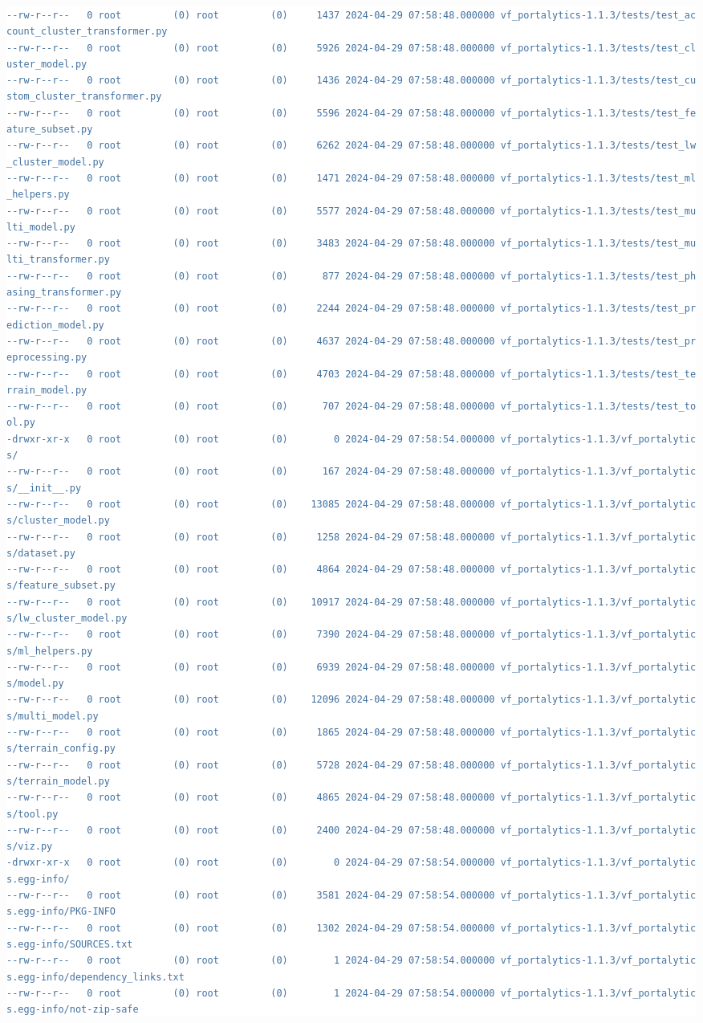 ```diff
--rw-r--r--   0 root         (0) root         (0)     1437 2024-04-29 07:58:48.000000 vf_portalytics-1.1.3/tests/test_account_cluster_transformer.py
--rw-r--r--   0 root         (0) root         (0)     5926 2024-04-29 07:58:48.000000 vf_portalytics-1.1.3/tests/test_cluster_model.py
--rw-r--r--   0 root         (0) root         (0)     1436 2024-04-29 07:58:48.000000 vf_portalytics-1.1.3/tests/test_custom_cluster_transformer.py
--rw-r--r--   0 root         (0) root         (0)     5596 2024-04-29 07:58:48.000000 vf_portalytics-1.1.3/tests/test_feature_subset.py
--rw-r--r--   0 root         (0) root         (0)     6262 2024-04-29 07:58:48.000000 vf_portalytics-1.1.3/tests/test_lw_cluster_model.py
--rw-r--r--   0 root         (0) root         (0)     1471 2024-04-29 07:58:48.000000 vf_portalytics-1.1.3/tests/test_ml_helpers.py
--rw-r--r--   0 root         (0) root         (0)     5577 2024-04-29 07:58:48.000000 vf_portalytics-1.1.3/tests/test_multi_model.py
--rw-r--r--   0 root         (0) root         (0)     3483 2024-04-29 07:58:48.000000 vf_portalytics-1.1.3/tests/test_multi_transformer.py
--rw-r--r--   0 root         (0) root         (0)      877 2024-04-29 07:58:48.000000 vf_portalytics-1.1.3/tests/test_phasing_transformer.py
--rw-r--r--   0 root         (0) root         (0)     2244 2024-04-29 07:58:48.000000 vf_portalytics-1.1.3/tests/test_prediction_model.py
--rw-r--r--   0 root         (0) root         (0)     4637 2024-04-29 07:58:48.000000 vf_portalytics-1.1.3/tests/test_preprocessing.py
--rw-r--r--   0 root         (0) root         (0)     4703 2024-04-29 07:58:48.000000 vf_portalytics-1.1.3/tests/test_terrain_model.py
--rw-r--r--   0 root         (0) root         (0)      707 2024-04-29 07:58:48.000000 vf_portalytics-1.1.3/tests/test_tool.py
-drwxr-xr-x   0 root         (0) root         (0)        0 2024-04-29 07:58:54.000000 vf_portalytics-1.1.3/vf_portalytics/
--rw-r--r--   0 root         (0) root         (0)      167 2024-04-29 07:58:48.000000 vf_portalytics-1.1.3/vf_portalytics/__init__.py
--rw-r--r--   0 root         (0) root         (0)    13085 2024-04-29 07:58:48.000000 vf_portalytics-1.1.3/vf_portalytics/cluster_model.py
--rw-r--r--   0 root         (0) root         (0)     1258 2024-04-29 07:58:48.000000 vf_portalytics-1.1.3/vf_portalytics/dataset.py
--rw-r--r--   0 root         (0) root         (0)     4864 2024-04-29 07:58:48.000000 vf_portalytics-1.1.3/vf_portalytics/feature_subset.py
--rw-r--r--   0 root         (0) root         (0)    10917 2024-04-29 07:58:48.000000 vf_portalytics-1.1.3/vf_portalytics/lw_cluster_model.py
--rw-r--r--   0 root         (0) root         (0)     7390 2024-04-29 07:58:48.000000 vf_portalytics-1.1.3/vf_portalytics/ml_helpers.py
--rw-r--r--   0 root         (0) root         (0)     6939 2024-04-29 07:58:48.000000 vf_portalytics-1.1.3/vf_portalytics/model.py
--rw-r--r--   0 root         (0) root         (0)    12096 2024-04-29 07:58:48.000000 vf_portalytics-1.1.3/vf_portalytics/multi_model.py
--rw-r--r--   0 root         (0) root         (0)     1865 2024-04-29 07:58:48.000000 vf_portalytics-1.1.3/vf_portalytics/terrain_config.py
--rw-r--r--   0 root         (0) root         (0)     5728 2024-04-29 07:58:48.000000 vf_portalytics-1.1.3/vf_portalytics/terrain_model.py
--rw-r--r--   0 root         (0) root         (0)     4865 2024-04-29 07:58:48.000000 vf_portalytics-1.1.3/vf_portalytics/tool.py
--rw-r--r--   0 root         (0) root         (0)     2400 2024-04-29 07:58:48.000000 vf_portalytics-1.1.3/vf_portalytics/viz.py
-drwxr-xr-x   0 root         (0) root         (0)        0 2024-04-29 07:58:54.000000 vf_portalytics-1.1.3/vf_portalytics.egg-info/
--rw-r--r--   0 root         (0) root         (0)     3581 2024-04-29 07:58:54.000000 vf_portalytics-1.1.3/vf_portalytics.egg-info/PKG-INFO
--rw-r--r--   0 root         (0) root         (0)     1302 2024-04-29 07:58:54.000000 vf_portalytics-1.1.3/vf_portalytics.egg-info/SOURCES.txt
--rw-r--r--   0 root         (0) root         (0)        1 2024-04-29 07:58:54.000000 vf_portalytics-1.1.3/vf_portalytics.egg-info/dependency_links.txt
--rw-r--r--   0 root         (0) root         (0)        1 2024-04-29 07:58:54.000000 vf_portalytics-1.1.3/vf_portalytics.egg-info/not-zip-safe
```